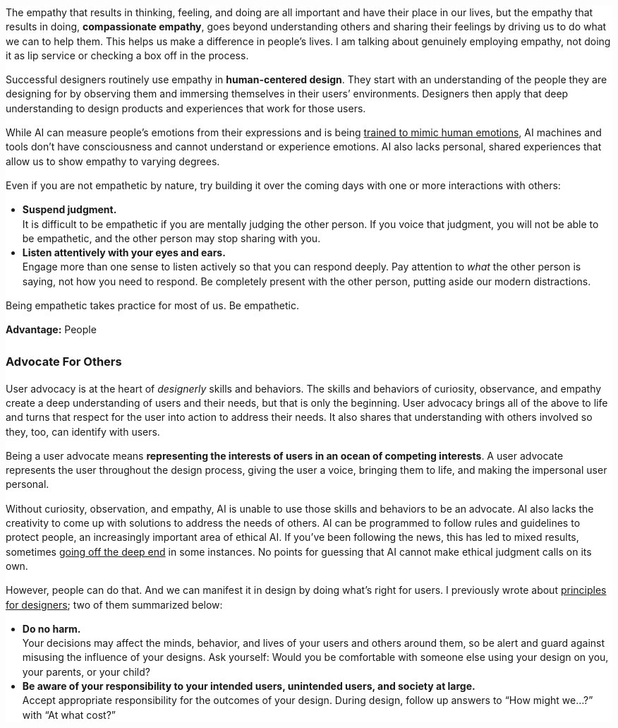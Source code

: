 The empathy that results in thinking, feeling, and doing are all important and have their place in our lives, but the empathy that results in doing, **compassionate empathy**, goes beyond understanding others and sharing their feelings by driving us to do what we can to help them. This helps us make a difference in people’s lives. I am talking about genuinely employing empathy, not doing it as lip service or checking a box off in the process. 

Successful designers routinely use empathy in **human-centered design**. They start with an understanding of the people they are designing for by observing them and immersing themselves in their users’ environments. Designers then apply that deep understanding to design products and experiences that work for those users.

While AI can measure people’s emotions from their expressions and is being [trained to mimic human emotions](https://www.wired.com/story/artificial-intelligence-empathy/), AI machines and tools don’t have consciousness and cannot understand or experience emotions. AI also lacks personal, shared experiences that allow us to show empathy to varying degrees. 

Even if you are not empathetic by nature, try building it over the coming days with one or more interactions with others:

- **Suspend judgment.**  
It is difficult to be empathetic if you are mentally judging the other person. If you voice that judgment, you will not be able to be empathetic, and the other person may stop sharing with you.
- **Listen attentively with your eyes and ears.**  
Engage more than one sense to listen actively so that you can respond deeply. Pay attention to *what* the other person is saying, not how you need to respond. Be completely present with the other person, putting aside our modern distractions. 

Being empathetic takes practice for most of us. Be empathetic. 

**Advantage:** People

### Advocate For Others

User advocacy is at the heart of *designerly* skills and behaviors. The skills and behaviors of curiosity, observance, and empathy create a deep understanding of users and their needs, but that is only the beginning. User advocacy brings all of the above to life and turns that respect for the user into action to address their needs. It also shares that understanding with others involved so they, too, can identify with users. 

Being a user advocate means **representing the interests of users in an ocean of competing interests**. A user advocate represents the user throughout the design process, giving the user a voice, bringing them to life, and making the impersonal user personal.

Without curiosity, observation, and empathy, AI is unable to use those skills and behaviors to be an advocate. AI also lacks the creativity to come up with solutions to address the needs of others. AI can be programmed to follow rules and guidelines to protect people, an increasingly important area of ethical AI. If you’ve been following the news, this has led to mixed results, sometimes [going off the deep end](https://www.tomsguide.com/opinion/bing-chatgpt-goes-off-the-deep-end-and-the-latest-examples-are-very-disturbing) in some instances. No points for guessing that AI cannot make ethical judgment calls on its own. 

However, people can do that. And we can manifest it in design by doing what’s right for users. I previously wrote about [principles for designers](https://www.smashingmagazine.com/2018/06/ethics-of-persuasion/#principles-and-questions); two of them summarized below:

- **Do no harm.**  
Your decisions may affect the minds, behavior, and lives of your users and others around them, so be alert and guard against misusing the influence of your designs. Ask yourself: Would you be comfortable with someone else using your design on you, your parents, or your child?
- **Be aware of your responsibility to your intended users, unintended users, and society at large.**  
Accept appropriate responsibility for the outcomes of your design. During design, follow up answers to “How might we…?” with “At what cost?”
